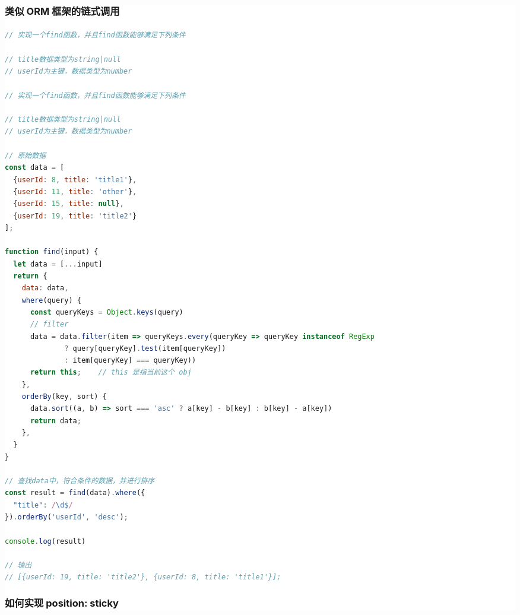 ### 类似 ORM 框架的链式调用

```javascript
// 实现一个find函数，并且find函数能够满足下列条件

// title数据类型为string|null
// userId为主键，数据类型为number

// 实现一个find函数，并且find函数能够满足下列条件

// title数据类型为string|null
// userId为主键，数据类型为number

// 原始数据
const data = [
  {userId: 8, title: 'title1'},
  {userId: 11, title: 'other'},
  {userId: 15, title: null},
  {userId: 19, title: 'title2'}
];

function find(input) {
  let data = [...input]
  return {
    data: data,
    where(query) {
      const queryKeys = Object.keys(query)
      // filter
      data = data.filter(item => queryKeys.every(queryKey => queryKey instanceof RegExp
              ? query[queryKey].test(item[queryKey])
              : item[queryKey] === queryKey))
      return this;    // this 是指当前这个 obj
    },
    orderBy(key, sort) {
      data.sort((a, b) => sort === 'asc' ? a[key] - b[key] : b[key] - a[key])
      return data;
    },
  }
}

// 查找data中，符合条件的数据，并进行排序
const result = find(data).where({
  "title": /\d$/
}).orderBy('userId', 'desc');

console.log(result)

// 输出
// [{userId: 19, title: 'title2'}, {userId: 8, title: 'title1'}];
```

### 如何实现 position: sticky
